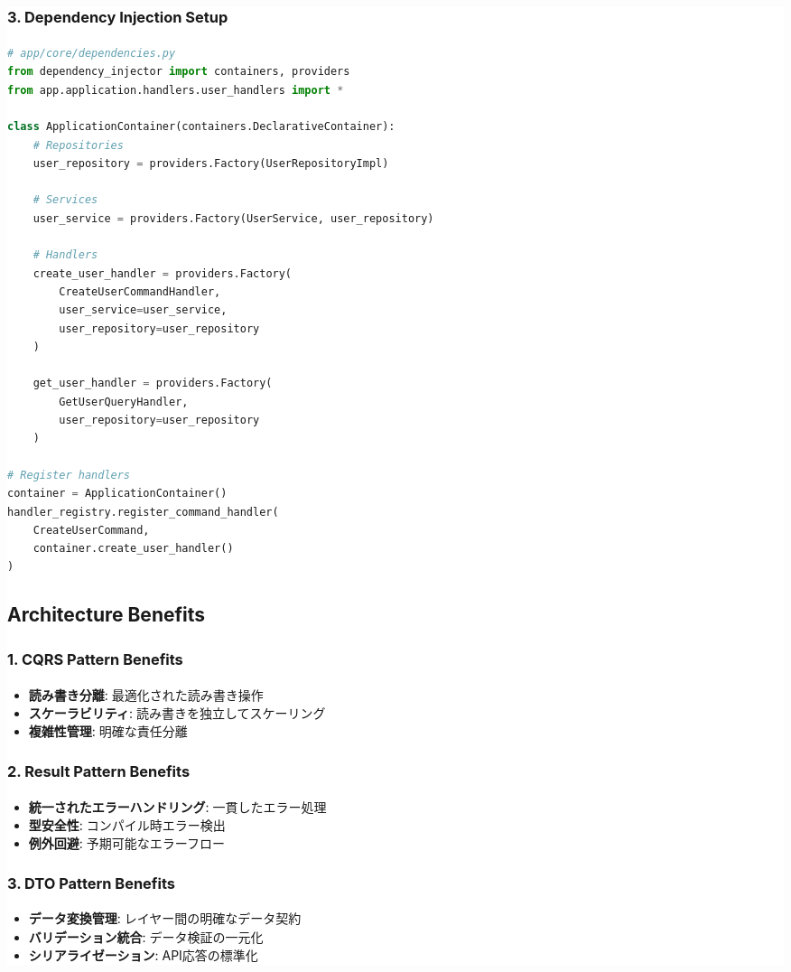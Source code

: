 ### 3. Dependency Injection Setup

```python
# app/core/dependencies.py
from dependency_injector import containers, providers
from app.application.handlers.user_handlers import *

class ApplicationContainer(containers.DeclarativeContainer):
    # Repositories
    user_repository = providers.Factory(UserRepositoryImpl)
    
    # Services  
    user_service = providers.Factory(UserService, user_repository)
    
    # Handlers
    create_user_handler = providers.Factory(
        CreateUserCommandHandler,
        user_service=user_service,
        user_repository=user_repository
    )
    
    get_user_handler = providers.Factory(
        GetUserQueryHandler,
        user_repository=user_repository
    )

# Register handlers
container = ApplicationContainer()
handler_registry.register_command_handler(
    CreateUserCommand, 
    container.create_user_handler()
)
```

## Architecture Benefits

### 1. CQRS Pattern Benefits
- **読み書き分離**: 最適化された読み書き操作
- **スケーラビリティ**: 読み書きを独立してスケーリング
- **複雑性管理**: 明確な責任分離

### 2. Result Pattern Benefits  
- **統一されたエラーハンドリング**: 一貫したエラー処理
- **型安全性**: コンパイル時エラー検出
- **例外回避**: 予期可能なエラーフロー

### 3. DTO Pattern Benefits
- **データ変換管理**: レイヤー間の明確なデータ契約
- **バリデーション統合**: データ検証の一元化
- **シリアライゼーション**: API応答の標準化
